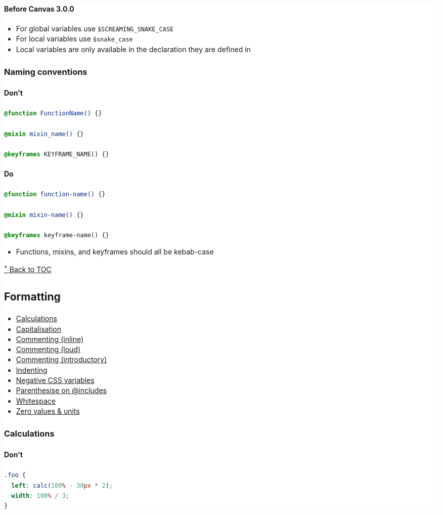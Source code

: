 #### Before Canvas 3.0.0

* For global variables use `$SCREAMING_SNAKE_CASE`
* For local variables use `$snake_case`
* Local variables are only available in the declaration they are defined in

### Naming conventions

#### Don't

```scss
@function FunctionName() {}

@mixin mixin_name() {}

@keyframes KEYFRAME_NAME() {}
```

#### Do

```scss
@function function-name() {}

@mixin mixin-name() {}

@keyframes keyframe-name() {}
```

* Functions, mixins, and keyframes should all be kebab-case

[ꜛ Back to TOC](#table-of-contents)

## Formatting

* [Calculations](#calculation)
* [Capitalisation](#capitalisation)
* [Commenting (inline)](#commenting-inline)
* [Commenting (loud)](#commenting-loud)
* [Commenting (introductory)](#commenting-introductory)
* [Indenting](#indenting)
* [Negative CSS variables](#negative-css-variables)
* [Parenthesise on @includes](#parenthesise-on-includes)
* [Whitespace](#whitespace)
* [Zero values & units](#zero-values--units)

### Calculations

#### Don't

```scss
.foo {
  left: calc(100% - 30px * 2);
  width: 100% / 3;
}
```
